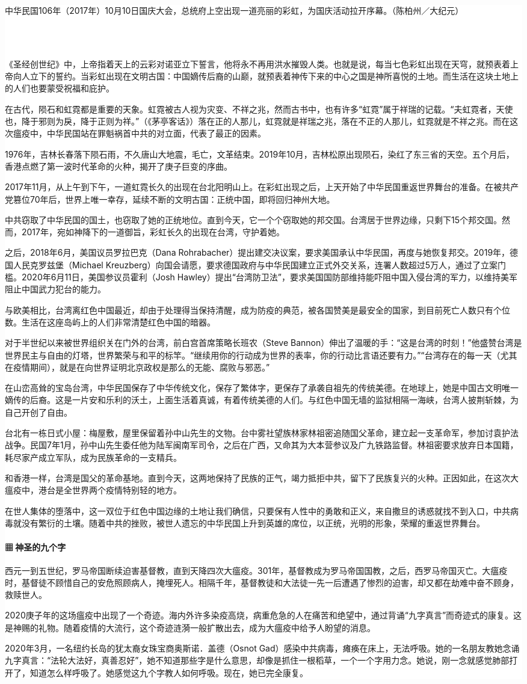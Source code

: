    中华民国106年（2017年）10月10日国庆大会，总统府上空出现一道亮丽的彩虹，为国庆活动拉开序幕。（陈柏州／大纪元）
  </figcaption><br/>
 </figure><br/>
 <p>
  《圣经创世纪》中，上帝指着天上的云彩对诺亚立下誓言，他将永不再用洪水摧毁人类。也就是说，每当七色彩虹出现在天穹，就预表着上帝向人立下的誓约。当彩虹出现在文明古国：中国嫡传后裔的山巅，就预表着神传下来的中心之国是神所喜悦的土地。而生活在这块土地上的人们也要蒙受祝福和庇护。
 </p>
 <p>
  在古代，陨石和虹霓都是重要的天象。虹霓被古人视为灾变、不祥之兆，然而古书中，也有许多“虹霓”属于祥瑞的记载。“夫虹霓者，天使也，降于邪则为戾，降于正则为祥。”（《茅亭客话》）落在正的人那儿，虹霓就是祥瑞之兆，落在不正的人那儿，虹霓就是不祥之兆。而在这次瘟疫中，中华民国站在罪魁祸首中共的对立面，代表了最正的因素。
 </p>
 <p>
  1976年，吉林长春落下陨石雨，不久唐山大地震，毛亡，文革结束。2019年10月，吉林松原出现陨石，染红了东三省的天空。五个月后，香港点燃了第一波时代革命的火种，揭开了庚子巨变的序曲。
 </p>
 <p>
  2017年11月，从上午到下午，一道虹霓长久的出现在台北阳明山上。在彩虹出现之后，上天开始了中华民国重返世界舞台的准备。在被共产党篡位70年后，世界上唯一幸存，延续不断的文明古国：正统中国，即将回归神州大地。
 </p>
 <p>
  中共窃取了中华民国的国土，也窃取了她的正统地位。直到今天，它一个个窃取她的邦交国。台湾居于世界边缘，只剩下15个邦交国。然而，2017年，宛如神降下的一道御旨，彩虹长久的出现在台湾，守护着她。
 </p>
 <p>
  之后，2018年6月，美国议员罗拉巴克（Dana Rohrabacher）提出建交决议案，要求美国承认中华民国，再度与她恢复邦交。2019年，德国人民克罗兹堡（Michael Kreuzberg）向国会请愿，要求德国政府与中华民国建立正式外交关系，连署人数超过5万人，通过了立案门槛。2020年6月11日，美国参议员霍利（Josh Hawley）提出“台湾防卫法”，要求美国国防部维持能吓阻中国入侵台湾的军力，以维持美军阻止中国武力犯台的能力。
 </p>
 <p>
  与欧美相比，台湾离红色中国最近，却由于处理得当保持清醒，成为防疫的典范，被各国赞美是最安全的国家，到目前死亡人数只有个位数。生活在这座岛屿上的人们非常清楚红色中国的暗器。
 </p>
 <p>
  对于半世纪以来被世界组织关在门外的台湾，前白宫首席策略长班农（Steve Bannon）伸出了温暖的手：“这是台湾的时刻！”他盛赞台湾是世界民主与自由的灯塔，世界繁荣与和平的标竿。“继续用你的行动成为世界的表率，你的行动比言语还要有力。”“台湾存在的每一天（尤其在疫情期间），就是在向世界证明北京政权是那么的无能、腐败与邪恶。”
 </p>
 <p>
  在山峦高耸的宝岛台湾，中华民国保存了中华传统文化，保存了繁体字，更保存了承袭自祖先的传统美德。在地球上，她是中国古文明唯一嫡传的后裔。这是一片安和乐利的沃土，上面生活着真诚，有着传统美德的人们。与红色中国无墙的监狱相隔一海峡，台湾人披荆斩棘，为自己开创了自由。
 </p>
 <p>
  台北有一栋日式小屋：梅屋敷，屋里保留着孙中山先生的文物。台中雾社望族林家林祖密追随国父革命，建立起一支革命军，参加讨袁护法战争。民国7年1月，孙中山先生委任他为陆军闽南军司令，之后在广西，又命其为大本营参议及广九铁路监督。林祖密要求放弃日本国籍，耗尽家产成立军队，成为民族革命的一支精兵。
 </p>
 <p>
  和香港一样，台湾是国父的革命基地。直到今天，这两地保持了民族的正气，竭力抵拒中共，留下了民族复兴的火种。正因如此，在这次大瘟疫中，港台是全世界两个疫情特别轻的地方。
 </p>
 <p>
  在世人集体的堕落中，这一双位于红色中国边缘的土地让我们确信，只要保有人性中的勇敢和正义，来自撒旦的诱惑就找不到入口，中共病毒就没有繁衍的土壤。随着中共的挫败，被世人遗忘的中华民国上升到英雄的席位，以正统，光明的形象，荣耀的重返世界舞台。
 </p>
 <h4>
  ▦ 神圣的九个字
 </h4>
 <p>
  西元一到五世纪，罗马帝国断续迫害基督教，直到天降四次大瘟疫。301年，基督教成为罗马帝国国教，之后，西罗马帝国灭亡。大瘟疫时，基督徒不顾惜自己的安危照顾病人，掩埋死人。相隔千年，基督教徒和大法徒一先一后遭遇了惨烈的迫害，却又都在劫难中奋不顾身，救赎世人。
 </p>
 <p>
  2020庚子年的这场瘟疫中出现了一个奇迹。海内外许多染疫高烧，病重危急的人在痛苦和绝望中，通过背诵“九字真言”而奇迹式的康复。这是神赐的礼物。随着疫情的大流行，这个奇迹涟漪一般扩散出去，成为大瘟疫中给予人盼望的消息。
 </p>
 <p>
  2020年3月，一名纽约长岛的犹太裔女珠宝商奥斯诺．盖德（Osnot Gad）感染中共病毒，瘫痪在床上，无法呼吸。她的一名朋友教她念诵九字真言：“法轮大法好，真善忍好”，她不知道那些字是什么意思，却像是抓住一根稻草，一个一个字用力念。她说，刚一念就感觉肺部打开了，知道怎么样呼吸了。她感觉这九个字教人如何呼吸。现在，她已完全康复。
 </p>